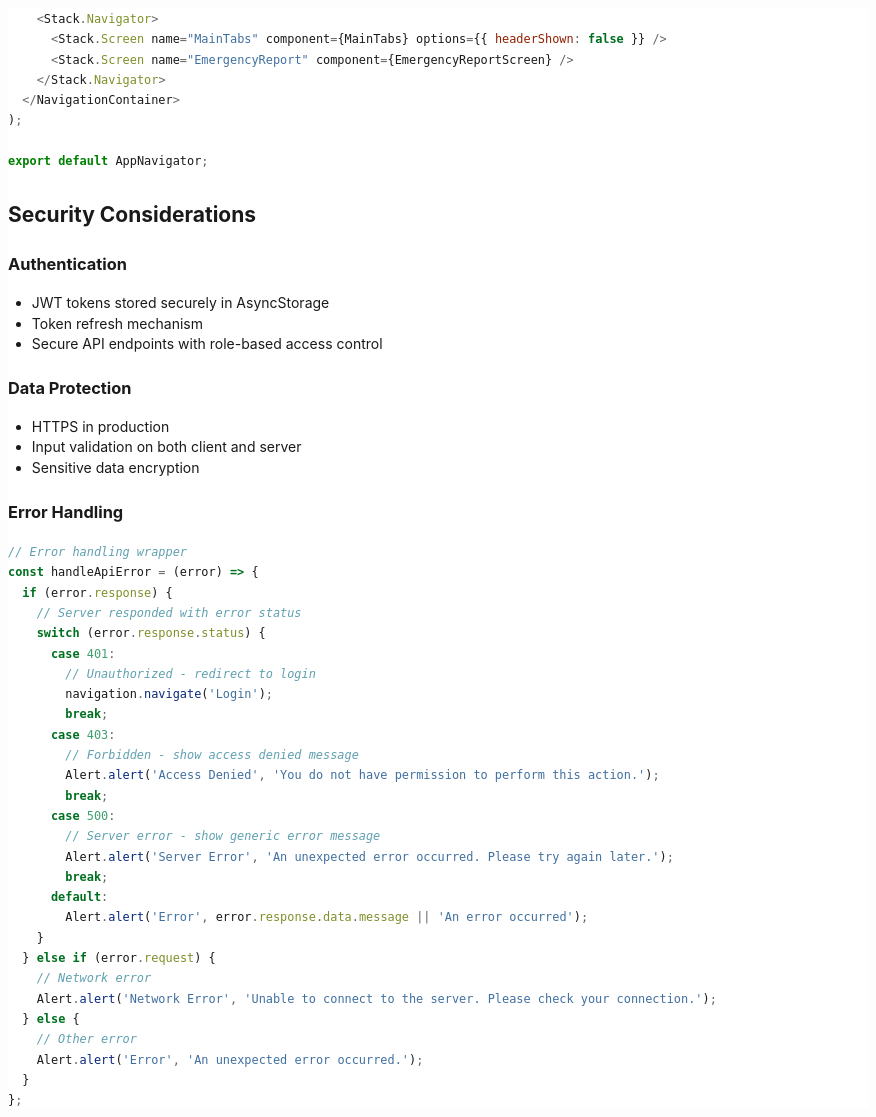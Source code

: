 ```javascript
    <Stack.Navigator>
      <Stack.Screen name="MainTabs" component={MainTabs} options={{ headerShown: false }} />
      <Stack.Screen name="EmergencyReport" component={EmergencyReportScreen} />
    </Stack.Navigator>
  </NavigationContainer>
);

export default AppNavigator;
```

## Security Considerations

### Authentication
- JWT tokens stored securely in AsyncStorage
- Token refresh mechanism
- Secure API endpoints with role-based access control

### Data Protection
- HTTPS in production
- Input validation on both client and server
- Sensitive data encryption

### Error Handling
```javascript
// Error handling wrapper
const handleApiError = (error) => {
  if (error.response) {
    // Server responded with error status
    switch (error.response.status) {
      case 401:
        // Unauthorized - redirect to login
        navigation.navigate('Login');
        break;
      case 403:
        // Forbidden - show access denied message
        Alert.alert('Access Denied', 'You do not have permission to perform this action.');
        break;
      case 500:
        // Server error - show generic error message
        Alert.alert('Server Error', 'An unexpected error occurred. Please try again later.');
        break;
      default:
        Alert.alert('Error', error.response.data.message || 'An error occurred');
    }
  } else if (error.request) {
    // Network error
    Alert.alert('Network Error', 'Unable to connect to the server. Please check your connection.');
  } else {
    // Other error
    Alert.alert('Error', 'An unexpected error occurred.');
  }
};
```
